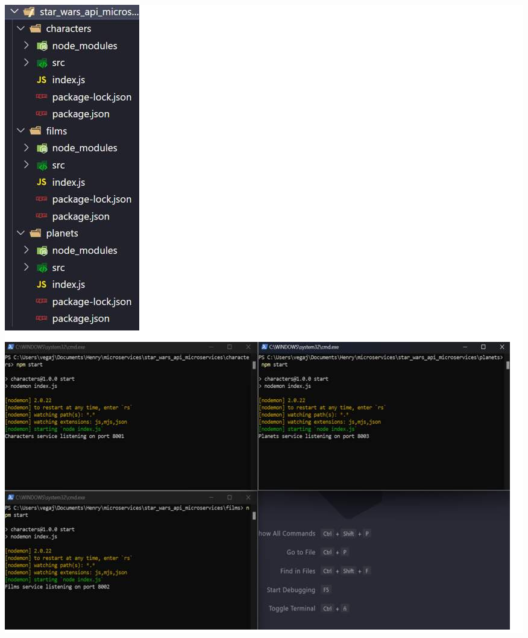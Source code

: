 ![estructura carpetas](./assets/M1/estructura_carpetas.jpg)

![escuchando puertos](./assets/M1/escuchando_puertos.jpg)
